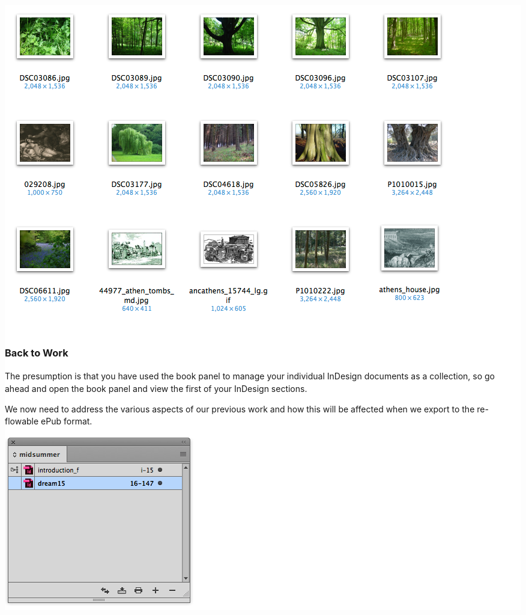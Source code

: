 ![We have prepared all of the images that we want to use in the eBook](../../media/id2rfl/image2.png)

### Back to Work

The presumption is that you have used the book panel to manage your individual InDesign documents as a collection, so go ahead and open the book panel and view the first of your InDesign sections.

We now need to address the various aspects of our previous work and how this will be affected when we export to the re-flowable ePub format.

![Here we see the book panel with our 3 InDesign documents](../../media/id2rfl/image3.png)
